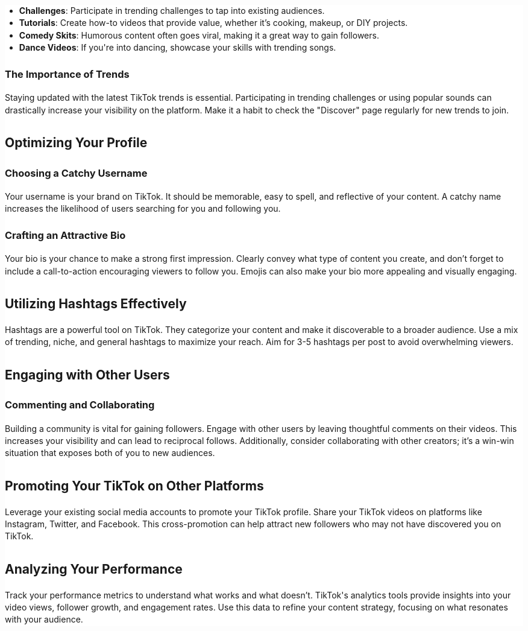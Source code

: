 - **Challenges**: Participate in trending challenges to tap into existing audiences.
- **Tutorials**: Create how-to videos that provide value, whether it’s cooking, makeup, or DIY projects.
- **Comedy Skits**: Humorous content often goes viral, making it a great way to gain followers.
- **Dance Videos**: If you're into dancing, showcase your skills with trending songs.

### The Importance of Trends

Staying updated with the latest TikTok trends is essential. Participating in trending challenges or using popular sounds can drastically increase your visibility on the platform. Make it a habit to check the "Discover" page regularly for new trends to join.

## Optimizing Your Profile

### Choosing a Catchy Username

Your username is your brand on TikTok. It should be memorable, easy to spell, and reflective of your content. A catchy name increases the likelihood of users searching for you and following you.

### Crafting an Attractive Bio

Your bio is your chance to make a strong first impression. Clearly convey what type of content you create, and don’t forget to include a call-to-action encouraging viewers to follow you. Emojis can also make your bio more appealing and visually engaging.

## Utilizing Hashtags Effectively

Hashtags are a powerful tool on TikTok. They categorize your content and make it discoverable to a broader audience. Use a mix of trending, niche, and general hashtags to maximize your reach. Aim for 3-5 hashtags per post to avoid overwhelming viewers.

## Engaging with Other Users

### Commenting and Collaborating

Building a community is vital for gaining followers. Engage with other users by leaving thoughtful comments on their videos. This increases your visibility and can lead to reciprocal follows. Additionally, consider collaborating with other creators; it’s a win-win situation that exposes both of you to new audiences.

## Promoting Your TikTok on Other Platforms

Leverage your existing social media accounts to promote your TikTok profile. Share your TikTok videos on platforms like Instagram, Twitter, and Facebook. This cross-promotion can help attract new followers who may not have discovered you on TikTok.

## Analyzing Your Performance

Track your performance metrics to understand what works and what doesn’t. TikTok's analytics tools provide insights into your video views, follower growth, and engagement rates. Use this data to refine your content strategy, focusing on what resonates with your audience.
